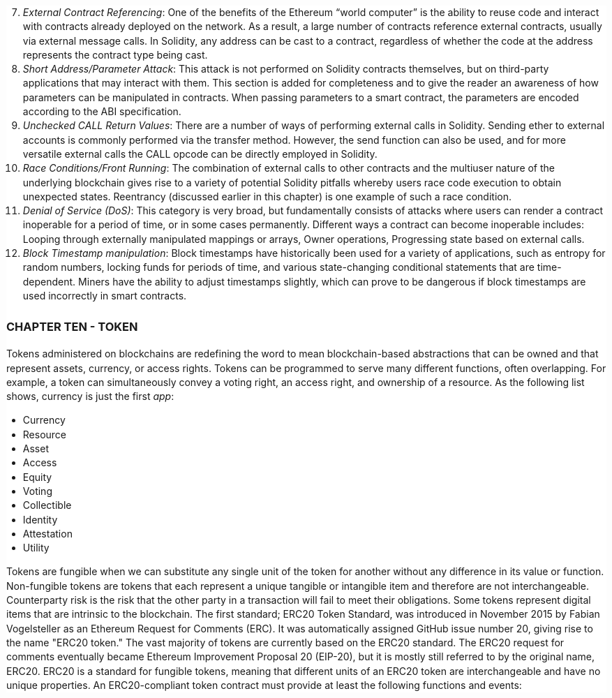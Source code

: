 7. *External Contract Referencing*: One of the benefits of the Ethereum “world computer” is the ability to reuse code and interact with contracts already deployed on the network. As a result, a large number of contracts reference external contracts, usually via external message calls. In Solidity, any address can be cast to a contract, regardless of whether the code at the address represents the contract type being cast. 
8. *Short Address/Parameter Attack*: This attack is not performed on Solidity contracts themselves, but on third-party applications that may interact with them. This section is added for completeness and to give the reader an awareness of how parameters can be manipulated in contracts. When passing parameters to a smart contract, the parameters are encoded according to the ABI specification.
9. *Unchecked CALL Return Values*: There are a number of ways of performing external calls in Solidity. Sending ether to external accounts is commonly performed via the transfer method. However, the send function can also be used, and for more versatile external calls the CALL opcode can be directly employed in Solidity. 
10. *Race Conditions/Front Running*: The combination of external calls to other contracts and the multiuser nature of the underlying blockchain gives rise to a variety of potential Solidity pitfalls whereby users race code execution to obtain unexpected states. Reentrancy (discussed earlier in this chapter) is one example of such a race condition.
11. *Denial of Service (DoS)*: This category is very broad, but fundamentally consists of attacks where users can render a contract inoperable for a period of time, or in some cases permanently. Different ways a contract can become inoperable includes: Looping through externally manipulated mappings or arrays, Owner operations, Progressing state based on external calls.
12. *Block Timestamp manipulation*: Block timestamps have historically been used for a variety of applications, such as entropy for random numbers,  locking funds for periods of time, and various state-changing conditional statements that are time-dependent. Miners have the ability to adjust timestamps slightly, which can prove to be dangerous if block timestamps are used incorrectly in smart contracts.

### CHAPTER TEN - TOKEN
Tokens administered on blockchains are redefining the word to mean blockchain-based abstractions that can be owned and that represent assets, currency, or access rights. Tokens can be programmed to serve many different functions, often overlapping. For example, a token can simultaneously convey a voting right, an access right, and ownership of a resource. As the following list shows, currency is just the first *app*: 

* Currency
* Resource
* Asset
* Access
* Equity
* Voting
* Collectible
* Identity
* Attestation
* Utility

Tokens are fungible when we can substitute any single unit of the token for another without any difference in its value or function. Non-fungible tokens are tokens that each represent a unique tangible or intangible item and therefore are not interchangeable. 
Counterparty risk is the risk that the other party in a transaction will fail to meet their obligations. Some tokens represent digital items that are intrinsic to the blockchain. 
The first standard; ERC20 Token Standard, was introduced in November 2015 by Fabian Vogelsteller as an Ethereum Request for Comments (ERC). It was automatically assigned GitHub issue number 20, giving rise to the name "ERC20 token." The vast majority of tokens are currently based on the ERC20 standard. The ERC20 request for comments eventually became Ethereum Improvement Proposal 20 (EIP-20), but it is mostly still referred to by the original name, ERC20. 
ERC20 is a standard for fungible tokens, meaning that different units of an ERC20 token are interchangeable and have no unique properties.
An ERC20-compliant token contract must provide at least the following functions and events:
